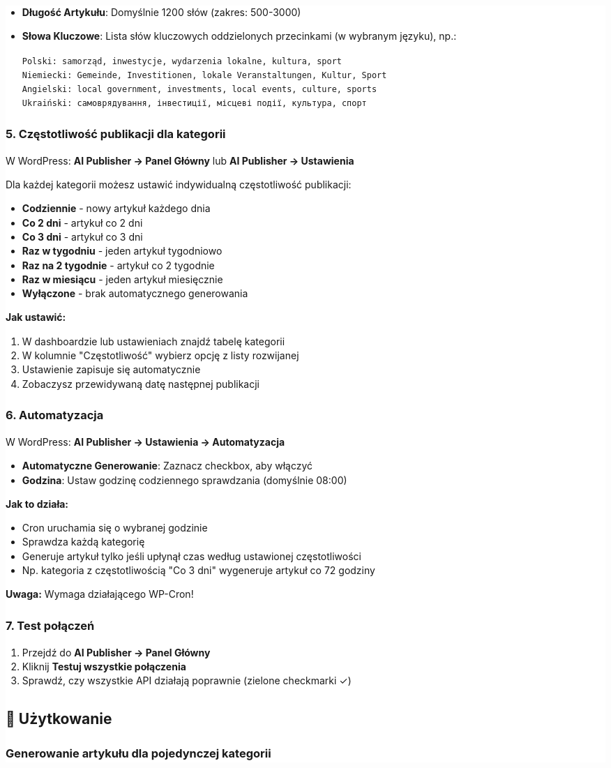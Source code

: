 - **Długość Artykułu**: Domyślnie 1200 słów (zakres: 500-3000)

- **Słowa Kluczowe**: Lista słów kluczowych oddzielonych przecinkami (w wybranym języku), np.:
  ```
  Polski: samorząd, inwestycje, wydarzenia lokalne, kultura, sport
  Niemiecki: Gemeinde, Investitionen, lokale Veranstaltungen, Kultur, Sport
  Angielski: local government, investments, local events, culture, sports
  Ukraiński: самоврядування, інвестиції, місцеві події, культура, спорт
  ```

### 5. Częstotliwość publikacji dla kategorii

W WordPress: **AI Publisher → Panel Główny** lub **AI Publisher → Ustawienia**

Dla każdej kategorii możesz ustawić indywidualną częstotliwość publikacji:

- **Codziennie** - nowy artykuł każdego dnia
- **Co 2 dni** - artykuł co 2 dni
- **Co 3 dni** - artykuł co 3 dni
- **Raz w tygodniu** - jeden artykuł tygodniowo
- **Raz na 2 tygodnie** - artykuł co 2 tygodnie
- **Raz w miesiącu** - jeden artykuł miesięcznie
- **Wyłączone** - brak automatycznego generowania

**Jak ustawić:**
1. W dashboardzie lub ustawieniach znajdź tabelę kategorii
2. W kolumnie "Częstotliwość" wybierz opcję z listy rozwijanej
3. Ustawienie zapisuje się automatycznie
4. Zobaczysz przewidywaną datę następnej publikacji

### 6. Automatyzacja

W WordPress: **AI Publisher → Ustawienia → Automatyzacja**

- **Automatyczne Generowanie**: Zaznacz checkbox, aby włączyć
- **Godzina**: Ustaw godzinę codziennego sprawdzania (domyślnie 08:00)

**Jak to działa:**
- Cron uruchamia się o wybranej godzinie
- Sprawdza każdą kategorię
- Generuje artykuł tylko jeśli upłynął czas według ustawionej częstotliwości
- Np. kategoria z częstotliwością "Co 3 dni" wygeneruje artykuł co 72 godziny

**Uwaga:** Wymaga działającego WP-Cron!

### 7. Test połączeń

1. Przejdź do **AI Publisher → Panel Główny**
2. Kliknij **Testuj wszystkie połączenia**
3. Sprawdź, czy wszystkie API działają poprawnie (zielone checkmarki ✓)

## 🚀 Użytkowanie

### Generowanie artykułu dla pojedynczej kategorii
